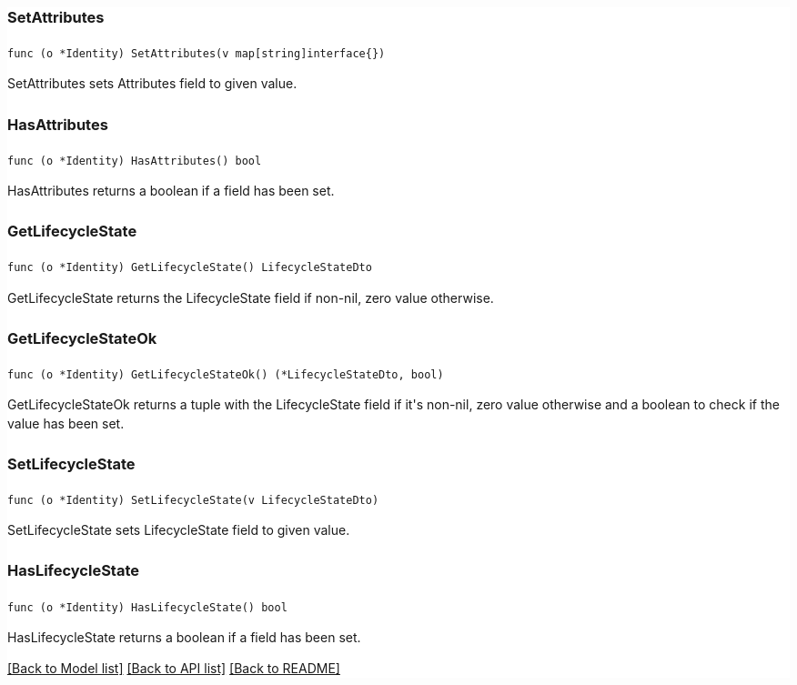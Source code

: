 ### SetAttributes

`func (o *Identity) SetAttributes(v map[string]interface{})`

SetAttributes sets Attributes field to given value.

### HasAttributes

`func (o *Identity) HasAttributes() bool`

HasAttributes returns a boolean if a field has been set.

### GetLifecycleState

`func (o *Identity) GetLifecycleState() LifecycleStateDto`

GetLifecycleState returns the LifecycleState field if non-nil, zero value otherwise.

### GetLifecycleStateOk

`func (o *Identity) GetLifecycleStateOk() (*LifecycleStateDto, bool)`

GetLifecycleStateOk returns a tuple with the LifecycleState field if it's non-nil, zero value otherwise
and a boolean to check if the value has been set.

### SetLifecycleState

`func (o *Identity) SetLifecycleState(v LifecycleStateDto)`

SetLifecycleState sets LifecycleState field to given value.

### HasLifecycleState

`func (o *Identity) HasLifecycleState() bool`

HasLifecycleState returns a boolean if a field has been set.


[[Back to Model list]](../README.md#documentation-for-models) [[Back to API list]](../README.md#documentation-for-api-endpoints) [[Back to README]](../README.md)


